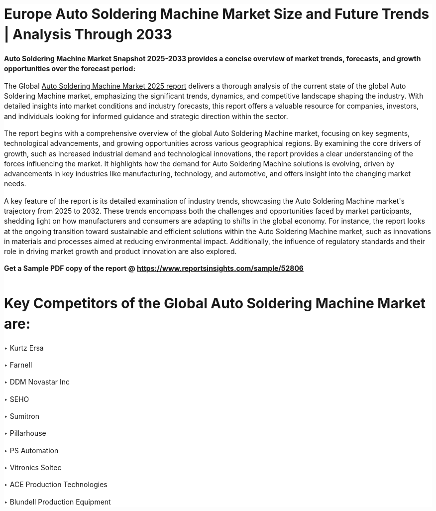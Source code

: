 # Europe Auto Soldering Machine Market Size and Future Trends | Analysis Through 2033

<strong>Auto Soldering Machine Market Snapshot 2025-2033 provides a concise overview of market trends, forecasts, and growth opportunities over the forecast period:</strong>

The Global <a href=https://www.reportsinsights.com/sample/52806>Auto Soldering Machine Market 2025 report</a> delivers a thorough analysis of the current state of the global Auto Soldering Machine market, emphasizing the significant trends, dynamics, and competitive landscape shaping the industry. With detailed insights into market conditions and industry forecasts, this report offers a valuable resource for companies, investors, and individuals looking for informed guidance and strategic direction within the sector.

The report begins with a comprehensive overview of the global Auto Soldering Machine market, focusing on key segments, technological advancements, and growing opportunities across various geographical regions. By examining the core drivers of growth, such as increased industrial demand and technological innovations, the report provides a clear understanding of the forces influencing the market. It highlights how the demand for Auto Soldering Machine solutions is evolving, driven by advancements in key industries like manufacturing, technology, and automotive, and offers insight into the changing market needs.

A key feature of the report is its detailed examination of industry trends, showcasing the Auto Soldering Machine market's trajectory from 2025 to 2032. These trends encompass both the challenges and opportunities faced by market participants, shedding light on how manufacturers and consumers are adapting to shifts in the global economy. For instance, the report looks at the ongoing transition toward sustainable and efficient solutions within the Auto Soldering Machine market, such as innovations in materials and processes aimed at reducing environmental impact. Additionally, the influence of regulatory standards and their role in driving market growth and product innovation are also explored.

<strong>Get a Sample PDF copy of the report @ <a href=https://www.reportsinsights.com/sample/52806>https://www.reportsinsights.com/sample/52806</a></strong>

# <strong>Key Competitors of the Global Auto Soldering Machine Market are:</strong>

‣ Kurtz Ersa

‣ Farnell

‣ DDM Novastar Inc

‣ SEHO

‣ Sumitron

‣ Pillarhouse

‣ PS Automation

‣ Vitronics Soltec

‣ ACE Production Technologies

‣ Blundell Production Equipment
